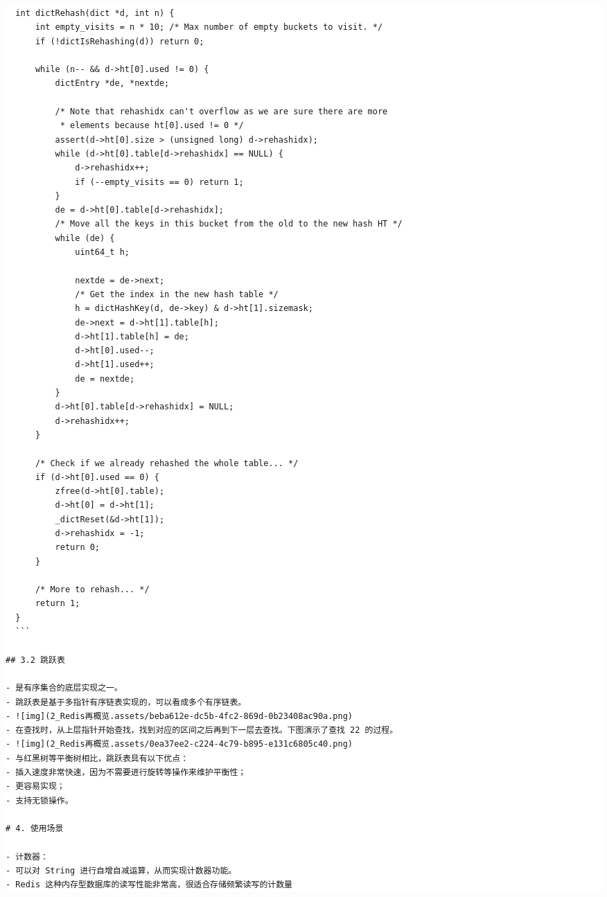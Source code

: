   ```
    int dictRehash(dict *d, int n) {
        int empty_visits = n * 10; /* Max number of empty buckets to visit. */
        if (!dictIsRehashing(d)) return 0;
    
        while (n-- && d->ht[0].used != 0) {
            dictEntry *de, *nextde;
    
            /* Note that rehashidx can't overflow as we are sure there are more
             * elements because ht[0].used != 0 */
            assert(d->ht[0].size > (unsigned long) d->rehashidx);
            while (d->ht[0].table[d->rehashidx] == NULL) {
                d->rehashidx++;
                if (--empty_visits == 0) return 1;
            }
            de = d->ht[0].table[d->rehashidx];
            /* Move all the keys in this bucket from the old to the new hash HT */
            while (de) {
                uint64_t h;
    
                nextde = de->next;
                /* Get the index in the new hash table */
                h = dictHashKey(d, de->key) & d->ht[1].sizemask;
                de->next = d->ht[1].table[h];
                d->ht[1].table[h] = de;
                d->ht[0].used--;
                d->ht[1].used++;
                de = nextde;
            }
            d->ht[0].table[d->rehashidx] = NULL;
            d->rehashidx++;
        }
    
        /* Check if we already rehashed the whole table... */
        if (d->ht[0].used == 0) {
            zfree(d->ht[0].table);
            d->ht[0] = d->ht[1];
            _dictReset(&d->ht[1]);
            d->rehashidx = -1;
            return 0;
        }
    
        /* More to rehash... */
        return 1;
    }
    ```

## 3.2 跳跃表

- 是有序集合的底层实现之一。
- 跳跃表是基于多指针有序链表实现的，可以看成多个有序链表。
- ![img](2_Redis再概览.assets/beba612e-dc5b-4fc2-869d-0b23408ac90a.png)
- 在查找时，从上层指针开始查找，找到对应的区间之后再到下一层去查找。下图演示了查找 22 的过程。
  - ![img](2_Redis再概览.assets/0ea37ee2-c224-4c79-b895-e131c6805c40.png)
- 与红黑树等平衡树相比，跳跃表具有以下优点：
  - 插入速度非常快速，因为不需要进行旋转等操作来维护平衡性；
  - 更容易实现；
  - 支持无锁操作。

# 4. 使用场景

- 计数器：
  - 可以对 String 进行自增自减运算，从而实现计数器功能。
  - Redis 这种内存型数据库的读写性能非常高，很适合存储频繁读写的计数量
  ```